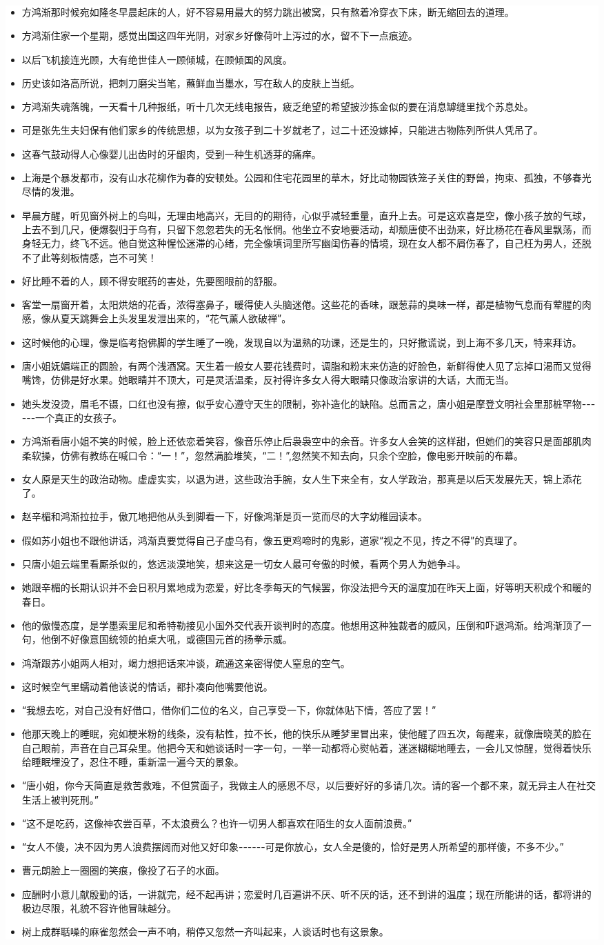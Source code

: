 * 方鸿渐那时候宛如隆冬早晨起床的人，好不容易用最大的努力跳出被窝，只有熬着冷穿衣下床，断无缩回去的道理。

* 方鸿渐住家一个星期，感觉出国这四年光阴，对家乡好像荷叶上泻过的水，留不下一点痕迹。

* 以后飞机接连光顾，大有绝世佳人一顾倾城，在顾倾国的风度。

* 历史该如洛高所说，把刺刀磨尖当笔，蘸鲜血当墨水，写在敌人的皮肤上当纸。

* 方鸿渐失魂落魄，一天看十几种报纸，听十几次无线电报告，疲乏绝望的希望披沙拣金似的要在消息罅缝里找个苏息处。

* 可是张先生夫妇保有他们家乡的传统思想，以为女孩子到二十岁就老了，过二十还没嫁掉，只能进古物陈列所供人凭吊了。

* 这春气鼓动得人心像婴儿出齿时的牙龈肉，受到一种生机透芽的痛痒。

* 上海是个暴发都市，没有山水花柳作为春的安顿处。公园和住宅花园里的草木，好比动物园铁笼子关住的野兽，拘束、孤独，不够春光尽情的发泄。

* 早晨方醒，听见窗外树上的鸟叫，无理由地高兴，无目的的期待，心似乎减轻重量，直升上去。可是这欢喜是空，像小孩子放的气球，上去不到几尺，便爆裂归于乌有，只留下忽忽若失的无名怅惘。他坐立不安地要活动，却颓唐使不出劲来，好比杨花在春风里飘荡，而身轻无力，终飞不远。他自觉这种惺忪迷滞的心绪，完全像填词里所写幽闺伤春的情境，现在女人都不屑伤春了，自己枉为男人，还脱不了此等刻板情感，岂不可笑！

* 好比睡不着的人，顾不得安眠药的害处，先要图眼前的舒服。

* 客堂一扇窗开着，太阳烘焙的花香，浓得塞鼻子，暖得使人头脑迷倦。这些花的香味，跟葱蒜的臭味一样，都是植物气息而有荤腥的肉感，像从夏天跳舞会上头发里发泄出来的，“花气薰人欲破禅”。

* 这时候他的心理，像是临考抱佛脚的学生睡了一晚，发现自以为温熟的功课，还是生的，只好撒谎说，到上海不多几天，特来拜访。

* 唐小姐妩媚端正的圆脸，有两个浅酒窝。天生着一般女人要花钱费时，调脂和粉末来仿造的好脸色，新鲜得使人见了忘掉口渴而又觉得嘴馋，仿佛是好水果。她眼睛并不顶大，可是灵活温柔，反衬得许多女人得大眼睛只像政治家讲的大话，大而无当。

* 她头发没烫，眉毛不镊，口红也没有擦，似乎安心遵守天生的限制，弥补造化的缺陷。总而言之，唐小姐是摩登文明社会里那桩罕物------一个真正的女孩子。

* 方鸿渐看唐小姐不笑的时候，脸上还依恋着笑容，像音乐停止后袅袅空中的余音。许多女人会笑的这样甜，但她们的笑容只是面部肌肉柔软操，仿佛有教练在喊口令：“一！”，忽然满脸堆笑，“二！”,忽然笑不知去向，只余个空脸，像电影开映前的布幕。

* 女人原是天生的政治动物。虚虚实实，以退为进，这些政治手腕，女人生下来全有，女人学政治，那真是以后天发展先天，锦上添花了。

* 赵辛楣和鸿渐拉拉手，傲兀地把他从头到脚看一下，好像鸿渐是页一览而尽的大字幼稚园读本。

* 假如苏小姐也不跟他讲话，鸿渐真要觉得自己子虚乌有，像五更鸡啼时的鬼影，道家“视之不见，抟之不得”的真理了。

* 只唐小姐云端里看厮杀似的，悠远淡漠地笑，想来这是一切女人最可夸傲的时候，看两个男人为她争斗。

* 她跟辛楣的长期认识并不会日积月累地成为恋爱，好比冬季每天的气候罢，你没法把今天的温度加在昨天上面，好等明天积成个和暖的春日。

* 他的傲慢态度，是学墨索里尼和希特勒接见小国外交代表开谈判时的态度。他想用这种独裁者的威风，压倒和吓退鸿渐。给鸿渐顶了一句，他倒不好像意国统领的拍桌大吼，或德国元首的扬拳示威。

* 鸿渐跟苏小姐两人相对，竭力想把话来冲谈，疏通这亲密得使人窒息的空气。

* 这时候空气里蠕动着他该说的情话，都扑凑向他嘴要他说。

* “我想去吃，对自己没有好借口，借你们二位的名义，自己享受一下，你就体贴下情，答应了罢！”

* 他那天晚上的睡眠，宛如梗米粉的线条，没有粘性，拉不长，他的快乐从睡梦里冒出来，使他醒了四五次，每醒来，就像唐晓芙的脸在自己眼前，声音在自己耳朵里。他把今天和她谈话时一字一句，一举一动都将心熨帖着，迷迷糊糊地睡去，一会儿又惊醒，觉得着快乐给睡眠埋没了，忍住不睡，重新温一遍今天的景象。

* “唐小姐，你今天简直是救苦救难，不但赏面子，我做主人的感恩不尽，以后要好好的多请几次。请的客一个都不来，就无异主人在社交生活上被判死刑。”

* “这不是吃药，这像神农尝百草，不太浪费么？也许一切男人都喜欢在陌生的女人面前浪费。”

* “女人不傻，决不因为男人浪费摆阔而对他又好印象------可是你放心，女人全是傻的，恰好是男人所希望的那样傻，不多不少。”

* 曹元朗脸上一圈圈的笑痕，像投了石子的水面。

* 应酬时小意儿献殷勤的话，一讲就完，经不起再讲；恋爱时几百遍讲不厌、听不厌的话，还不到讲的温度；现在所能讲的话，都将讲的极边尽限，礼貌不容许他冒昧越分。

* 树上成群聒噪的麻雀忽然会一声不响，稍停又忽然一齐叫起来，人谈话时也有这景象。
